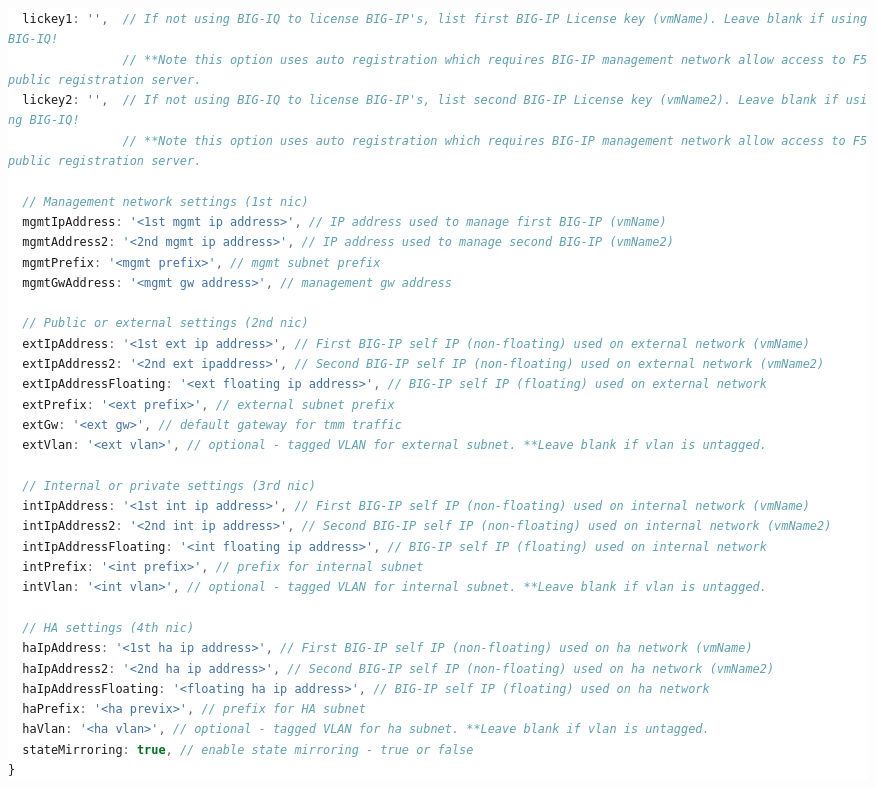 ``` javascript
  lickey1: '',  // If not using BIG-IQ to license BIG-IP's, list first BIG-IP License key (vmName). Leave blank if using BIG-IQ!
                // **Note this option uses auto registration which requires BIG-IP management network allow access to F5 public registration server.
  lickey2: '',  // If not using BIG-IQ to license BIG-IP's, list second BIG-IP License key (vmName2). Leave blank if using BIG-IQ!
                // **Note this option uses auto registration which requires BIG-IP management network allow access to F5 public registration server.
  
  // Management network settings (1st nic)
  mgmtIpAddress: '<1st mgmt ip address>', // IP address used to manage first BIG-IP (vmName)
  mgmtAddress2: '<2nd mgmt ip address>', // IP address used to manage second BIG-IP (vmName2)
  mgmtPrefix: '<mgmt prefix>', // mgmt subnet prefix
  mgmtGwAddress: '<mgmt gw address>', // management gw address
  
  // Public or external settings (2nd nic)
  extIpAddress: '<1st ext ip address>', // First BIG-IP self IP (non-floating) used on external network (vmName)
  extIpAddress2: '<2nd ext ipaddress>', // Second BIG-IP self IP (non-floating) used on external network (vmName2)
  extIpAddressFloating: '<ext floating ip address>', // BIG-IP self IP (floating) used on external network
  extPrefix: '<ext prefix>', // external subnet prefix
  extGw: '<ext gw>', // default gateway for tmm traffic
  extVlan: '<ext vlan>', // optional - tagged VLAN for external subnet. **Leave blank if vlan is untagged.
  
  // Internal or private settings (3rd nic)
  intIpAddress: '<1st int ip address>', // First BIG-IP self IP (non-floating) used on internal network (vmName)
  intIpAddress2: '<2nd int ip address>', // Second BIG-IP self IP (non-floating) used on internal network (vmName2)
  intIpAddressFloating: '<int floating ip address>', // BIG-IP self IP (floating) used on internal network
  intPrefix: '<int prefix>', // prefix for internal subnet
  intVlan: '<int vlan>', // optional - tagged VLAN for internal subnet. **Leave blank if vlan is untagged.
  
  // HA settings (4th nic)
  haIpAddress: '<1st ha ip address>', // First BIG-IP self IP (non-floating) used on ha network (vmName)
  haIpAddress2: '<2nd ha ip address>', // Second BIG-IP self IP (non-floating) used on ha network (vmName2)
  haIpAddressFloating: '<floating ha ip address>', // BIG-IP self IP (floating) used on ha network
  haPrefix: '<ha previx>', // prefix for HA subnet
  haVlan: '<ha vlan>', // optional - tagged VLAN for ha subnet. **Leave blank if vlan is untagged.
  stateMirroring: true, // enable state mirroring - true or false
}

```
